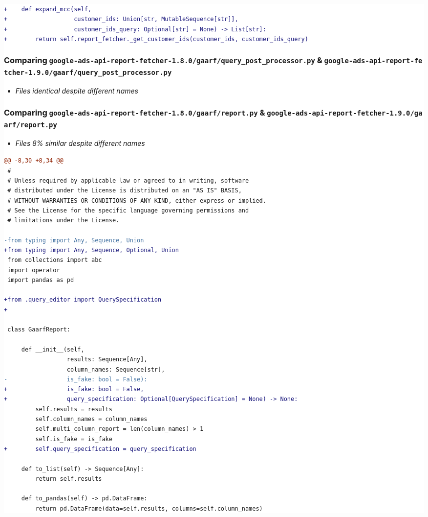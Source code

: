 ```diff
+    def expand_mcc(self,
+                   customer_ids: Union[str, MutableSequence[str]],
+                   customer_ids_query: Optional[str] = None) -> List[str]:
+        return self.report_fetcher._get_customer_ids(customer_ids, customer_ids_query)
```

### Comparing `google-ads-api-report-fetcher-1.8.0/gaarf/query_post_processor.py` & `google-ads-api-report-fetcher-1.9.0/gaarf/query_post_processor.py`

 * *Files identical despite different names*

### Comparing `google-ads-api-report-fetcher-1.8.0/gaarf/report.py` & `google-ads-api-report-fetcher-1.9.0/gaarf/report.py`

 * *Files 8% similar despite different names*

```diff
@@ -8,30 +8,34 @@
 #
 # Unless required by applicable law or agreed to in writing, software
 # distributed under the License is distributed on an "AS IS" BASIS,
 # WITHOUT WARRANTIES OR CONDITIONS OF ANY KIND, either express or implied.
 # See the License for the specific language governing permissions and
 # limitations under the License.
 
-from typing import Any, Sequence, Union
+from typing import Any, Sequence, Optional, Union
 from collections import abc
 import operator
 import pandas as pd
 
+from .query_editor import QuerySpecification
+
 
 class GaarfReport:
 
     def __init__(self,
                  results: Sequence[Any],
                  column_names: Sequence[str],
-                 is_fake: bool = False):
+                 is_fake: bool = False,
+                 query_specification: Optional[QuerySpecification] = None) -> None:
         self.results = results
         self.column_names = column_names
         self.multi_column_report = len(column_names) > 1
         self.is_fake = is_fake
+        self.query_specification = query_specification
 
     def to_list(self) -> Sequence[Any]:
         return self.results
 
     def to_pandas(self) -> pd.DataFrame:
         return pd.DataFrame(data=self.results, columns=self.column_names)
```
